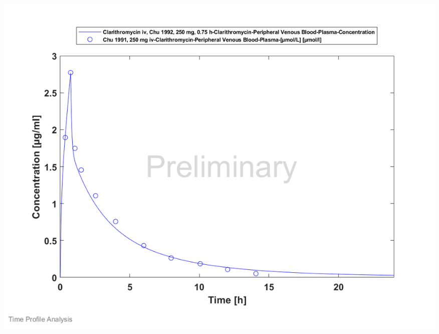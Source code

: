 ![001_plotTimeProfile.png](images\003_3_Results_and_Discussion\003_3_3_Concentration-Time_Profiles\001_3_3_1_Model_Building\001_plotTimeProfile.png)
